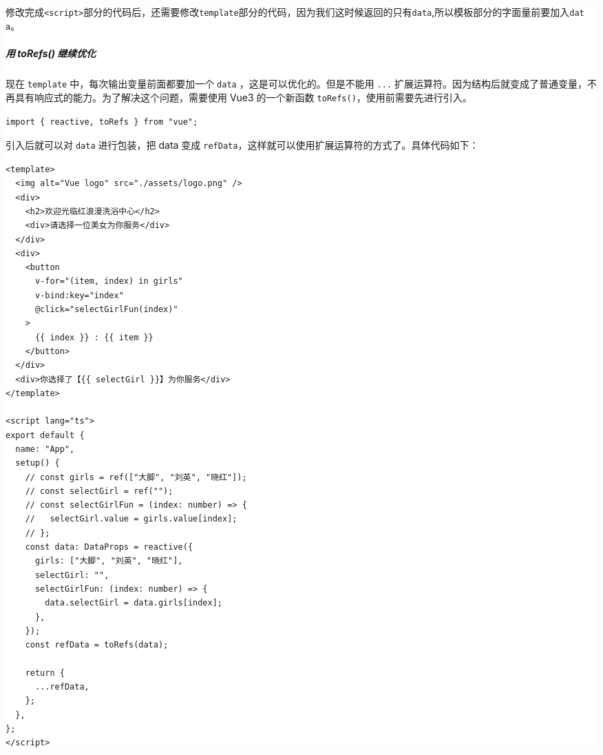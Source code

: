修改完成`<script>`部分的代码后，还需要修改`template`部分的代码，因为我们这时候返回的只有`data`,所以模板部分的字面量前要加入`data`。

##### 用 toRefs() 继续优化

现在 `template` 中，每次输出变量前面都要加一个 `data` ，这是可以优化的。但是不能用 `...` 扩展运算符。因为结构后就变成了普通变量，不再具有响应式的能力。为了解决这个问题，需要使用 Vue3 的一个新函数 `toRefs()`，使用前需要先进行引入。

```basic
import { reactive, toRefs } from "vue";
```

引入后就可以对 `data` 进行包装，把 data 变成 `refData`，这样就可以使用扩展运算符的方式了。具体代码如下：

```vue
<template>
  <img alt="Vue logo" src="./assets/logo.png" />
  <div>
    <h2>欢迎光临红浪漫洗浴中心</h2>
    <div>请选择一位美女为你服务</div>
  </div>
  <div>
    <button
      v-for="(item, index) in girls"
      v-bind:key="index"
      @click="selectGirlFun(index)"
    >
      {{ index }} : {{ item }}
    </button>
  </div>
  <div>你选择了【{{ selectGirl }}】为你服务</div>
</template>

<script lang="ts">
export default {
  name: "App",
  setup() {
    // const girls = ref(["大脚", "刘英", "晓红"]);
    // const selectGirl = ref("");
    // const selectGirlFun = (index: number) => {
    //   selectGirl.value = girls.value[index];
    // };
    const data: DataProps = reactive({
      girls: ["大脚", "刘英", "晓红"],
      selectGirl: "",
      selectGirlFun: (index: number) => {
        data.selectGirl = data.girls[index];
      },
    });
    const refData = toRefs(data);

    return {
      ...refData,
    };
  },
};
</script>
```
